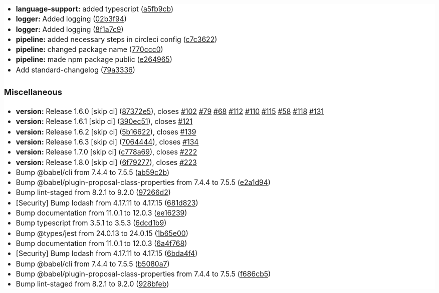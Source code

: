 * **language-support:** added typescript ([a5fb9cb](https://github.com/rjchow/make-numbers/commit/a5fb9cb8c33b9f8d29fc8e394c066ee145360cdb))
* **logger:** Added logging ([02b3f94](https://github.com/rjchow/make-numbers/commit/02b3f944fd2b2033183b4b7d4f105888ce96c528))
* **logger:** Added logging ([8f1a7c9](https://github.com/rjchow/make-numbers/commit/8f1a7c98c2a19dea61c75b299c97e3676f0ef98c))
* **pipeline:** added necessary steps in circleci config ([c7c3622](https://github.com/rjchow/make-numbers/commit/c7c3622949e23b49380f860c6a819b529e5a955e))
* **pipeline:** changed package name ([770ccc0](https://github.com/rjchow/make-numbers/commit/770ccc0e65ea5302a6a5c5466b0f1f0321e1fb83))
* **pipeline:** made npm package public ([e264965](https://github.com/rjchow/make-numbers/commit/e2649659488a8d0de9e58209a22e7d5ff430ea4e))
* Add standard-changelog ([79a3336](https://github.com/rjchow/make-numbers/commit/79a333607e82a9ede6b0fbf1ac425be13e70eb29))


### Miscellaneous

* **version:** Release 1.6.0 [skip ci] ([87372e5](https://github.com/rjchow/make-numbers/commit/87372e58a1aff93fae5417e3de034b1c4f97b74d)), closes [#102](https://github.com/rjchow/make-numbers/issues/102) [#79](https://github.com/rjchow/make-numbers/issues/79) [#68](https://github.com/rjchow/make-numbers/issues/68) [#112](https://github.com/rjchow/make-numbers/issues/112) [#110](https://github.com/rjchow/make-numbers/issues/110) [#115](https://github.com/rjchow/make-numbers/issues/115) [#58](https://github.com/rjchow/make-numbers/issues/58) [#118](https://github.com/rjchow/make-numbers/issues/118) [#131](https://github.com/rjchow/make-numbers/issues/131)
* **version:** Release 1.6.1 [skip ci] ([390ec51](https://github.com/rjchow/make-numbers/commit/390ec5184c11e60feff12298031bf2b414e72be2)), closes [#121](https://github.com/rjchow/make-numbers/issues/121)
* **version:** Release 1.6.2 [skip ci] ([5b16622](https://github.com/rjchow/make-numbers/commit/5b16622280978b7ed368beb865a861350810e5d7)), closes [#139](https://github.com/rjchow/make-numbers/issues/139)
* **version:** Release 1.6.3 [skip ci] ([7064444](https://github.com/rjchow/make-numbers/commit/7064444a9327636dffd630929eac582a146349f1)), closes [#134](https://github.com/rjchow/make-numbers/issues/134)
* **version:** Release 1.7.0 [skip ci] ([c778a69](https://github.com/rjchow/make-numbers/commit/c778a696293baf8ca5e99f6adce70f6bb22407df)), closes [#222](https://github.com/rjchow/make-numbers/issues/222)
* **version:** Release 1.8.0 [skip ci] ([6f79277](https://github.com/rjchow/make-numbers/commit/6f79277d8059c8a692fe0ccb0d44512d4fe9f913)), closes [#223](https://github.com/rjchow/make-numbers/issues/223)
* Bump @babel/cli from 7.4.4 to 7.5.5 ([ab59c2b](https://github.com/rjchow/make-numbers/commit/ab59c2b59d9d192c7292549b339befdb2c239455))
* Bump @babel/plugin-proposal-class-properties from 7.4.4 to 7.5.5 ([e2a1d94](https://github.com/rjchow/make-numbers/commit/e2a1d9410fe686fd0715f23a39ee8a3f8530f7df))
* Bump lint-staged from 8.2.1 to 9.2.0 ([97266d2](https://github.com/rjchow/make-numbers/commit/97266d20923b5adb7d67332445576ee9247bae4f))
* [Security] Bump lodash from 4.17.11 to 4.17.15 ([681d823](https://github.com/rjchow/make-numbers/commit/681d823e1e566edc929b63a12f6fc792e4941e74))
* Bump documentation from 11.0.1 to 12.0.3 ([ee16239](https://github.com/rjchow/make-numbers/commit/ee162396ae2092cb9bc4bef5196ae3352b20a935))
* Bump typescript from 3.5.1 to 3.5.3 ([6dcd1b9](https://github.com/rjchow/make-numbers/commit/6dcd1b95d9c569770a10a7c10cb6046eed4feded))
* Bump @types/jest from 24.0.13 to 24.0.15 ([1b65e00](https://github.com/rjchow/make-numbers/commit/1b65e001dc683d396c456c93c6c217f119aac071))
* Bump documentation from 11.0.1 to 12.0.3 ([6a4f768](https://github.com/rjchow/make-numbers/commit/6a4f7688959b6bb5d865c618e9babb3d7c43f2f5))
* [Security] Bump lodash from 4.17.11 to 4.17.15 ([6bda4f4](https://github.com/rjchow/make-numbers/commit/6bda4f4fe0d71110947000d8cb31bd8776df4ae9))
* Bump @babel/cli from 7.4.4 to 7.5.5 ([b5080a7](https://github.com/rjchow/make-numbers/commit/b5080a7f3bf260c6ca148a73615ebf52614f9ba2))
* Bump @babel/plugin-proposal-class-properties from 7.4.4 to 7.5.5 ([f686cb5](https://github.com/rjchow/make-numbers/commit/f686cb58a49f50b249ec8ad30673bbdd8376a68a))
* Bump lint-staged from 8.2.1 to 9.2.0 ([928bfeb](https://github.com/rjchow/make-numbers/commit/928bfeb6be9991db7c1a0e638538ce1f6b3639cd))
